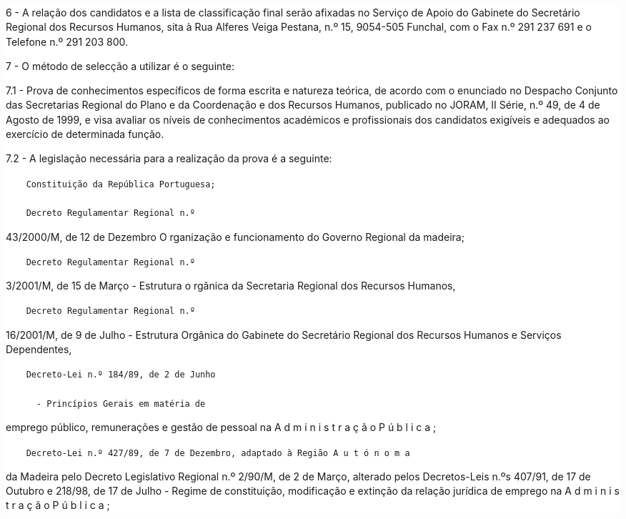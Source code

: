 
6 - A relação dos candidatos e a lista de classificação
final serão afixadas no Serviço de Apoio do Gabinete
do Secretário Regional dos Recursos Humanos, sita
à Rua Alferes Veiga Pestana, n.º 15, 9054-505
Funchal, com o Fax n.º 291 237 691 e o Telefone n.º
291 203 800.


7 - O método de selecção a utilizar é o seguinte:


7.1 - Prova de conhecimentos específicos de
forma escrita e natureza teórica, de acordo
com o enunciado no Despacho Conjunto das
Secretarias Regional do Plano e da
Coordenação e dos Recursos Humanos,
publicado no JORAM, II Série, n.º 49, de 4
de Agosto de 1999, e visa avaliar os níveis de
conhecimentos académicos e profissionais
dos candidatos exigíveis e adequados ao
exercício de determinada função.


7.2 - A legislação necessária para a realização da
prova é a seguinte:

        Constituição da República Portuguesa;

        Decreto Regulamentar Regional n.º
43/2000/M, de 12 de Dezembro O rganização e funcionamento do
Governo Regional da madeira;

        Decreto Regulamentar Regional n.º
3/2001/M, de 15 de Março - Estrutura
o rgânica da Secretaria Regional dos
Recursos Humanos,

        Decreto Regulamentar Regional n.º
16/2001/M, de 9 de Julho - Estrutura
Orgânica do Gabinete do Secretário
Regional dos Recursos Humanos e
Serviços Dependentes,

        Decreto-Lei n.º 184/89, de 2 de Junho

          - Princípios Gerais em matéria de
emprego público, remunerações e
gestão de pessoal na A d m i n i s t r a ç ã o
P ú b l i c a ;

        Decreto-Lei n.º 427/89, de 7 de Dezembro, adaptado à Região A u t ó n o m a
da Madeira pelo Decreto Legislativo
Regional n.º 2/90/M, de 2 de Março,
alterado pelos Decretos-Leis n.ºs
407/91, de 17 de Outubro e 218/98, de
17 de Julho - Regime de constituição,
modificação e extinção da relação
jurídica de emprego na A d m i n i s t r a ç ã o
P ú b l i c a ;
